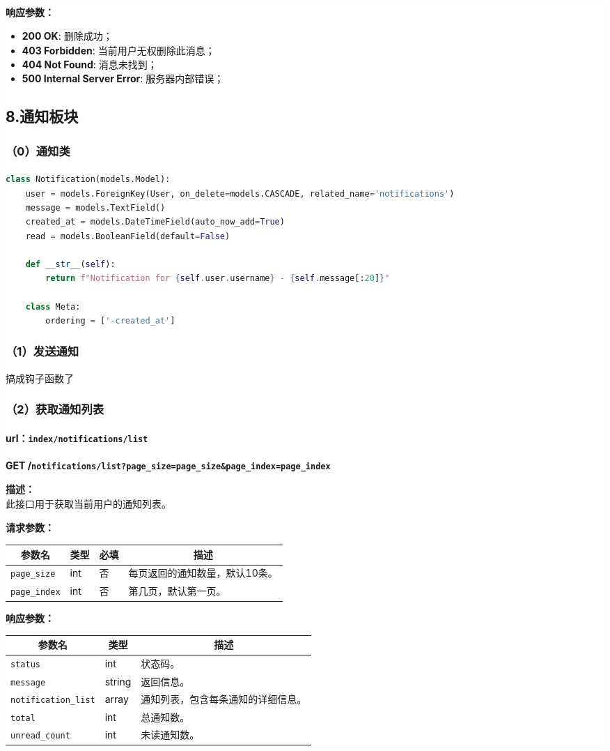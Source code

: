 **响应参数：**

- **200 OK**: 删除成功；
- **403 Forbidden**: 当前用户无权删除此消息；
- **404 Not Found**: 消息未找到；
- **500 Internal Server Error**: 服务器内部错误；


## 8.通知板块

###  （0）通知类

```python
class Notification(models.Model):
    user = models.ForeignKey(User, on_delete=models.CASCADE, related_name='notifications')
    message = models.TextField()
    created_at = models.DateTimeField(auto_now_add=True)
    read = models.BooleanField(default=False)

    def __str__(self):
        return f"Notification for {self.user.username} - {self.message[:20]}"

    class Meta:
        ordering = ['-created_at']
```

### （1）发送通知

搞成钩子函数了

### （2）获取通知列表

#### **url：`index/notifications/list`**

**GET /`notifications/list?page_size=page_size&page_index=page_index`**

**描述：**  
此接口用于获取当前用户的通知列表。

**请求参数：**

| 参数名       | 类型 | 必填 | 描述                           |
| ------------ | ---- | ---- | ------------------------------ |
| `page_size`  | int  | 否   | 每页返回的通知数量，默认10条。 |
| `page_index` | int  | 否   | 第几页，默认第一页。           |

**响应参数：**

| 参数名              | 类型   | 描述                               |
| ------------------- | ------ | ---------------------------------- |
| `status`            | int    | 状态码。                           |
| `message`           | string | 返回信息。                         |
| `notification_list` | array  | 通知列表，包含每条通知的详细信息。 |
| `total`             | int    | 总通知数。                         |
| `unread_count`      | int    | 未读通知数。                       |
